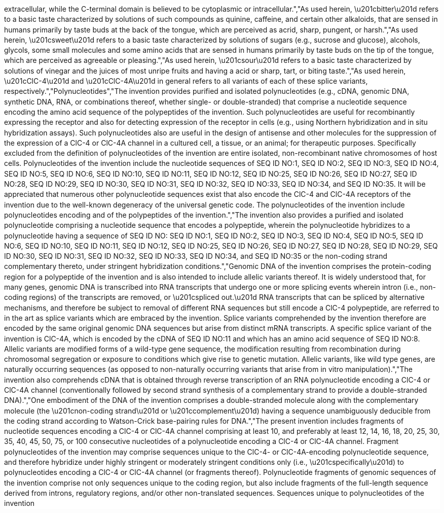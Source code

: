 extracellular, while the C-terminal domain is believed to be cytoplasmic or intracellular.","As used herein, \u201cbitter\u201d refers to a basic taste characterized by solutions of such compounds as quinine, caffeine, and certain other alkaloids, that are sensed in humans primarily by taste buds at the back of the tongue, which are perceived as acrid, sharp, pungent, or harsh.","As used herein, \u201csweet\u201d refers to a basic taste characterized by solutions of sugars (e.g., sucrose and glucose), alcohols, glycols, some small molecules and some amino acids that are sensed in humans primarily by taste buds on the tip of the tongue, which are perceived as agreeable or pleasing.","As used herein, \u201csour\u201d refers to a basic taste characterized by solutions of vinegar and the juices of most unripe fruits and having a acid or sharp, tart, or biting taste.","As used herein, \u201cClC-4\u201d and \u201cClC-4A\u201d in general refers to all variants of each of these splice variants, respectively.","Polynucleotides","The invention provides purified and isolated polynucleotides (e.g., cDNA, genomic DNA, synthetic DNA, RNA, or combinations thereof, whether single- or double-stranded) that comprise a nucleotide sequence encoding the amino acid sequence of the polypeptides of the invention. Such polynucleotides are useful for recombinantly expressing the receptor and also for detecting expression of the receptor in cells (e.g., using Northern hybridization and in situ hybridization assays). Such polynucleotides also are useful in the design of antisense and other molecules for the suppression of the expression of a ClC-4 or ClC-4A channel in a cultured cell, a tissue, or an animal; for therapeutic purposes. Specifically excluded from the definition of polynucleotides of the invention are entire isolated, non-recombinant native chromosomes of host cells. Polynucleotides of the invention include the nucleotide sequences of SEQ ID NO:1, SEQ ID NO:2, SEQ ID NO:3, SEQ ID NO:4, SEQ ID NO:5, SEQ ID NO:6, SEQ ID NO:10, SEQ ID NO:11, SEQ ID NO:12, SEQ ID NO:25, SEQ ID NO:26, SEQ ID NO:27, SEQ ID NO:28, SEQ ID NO:29, SEQ ID NO:30, SEQ ID NO:31, SEQ ID NO:32, SEQ ID NO:33, SEQ ID NO:34, and SEQ ID NO:35. It will be appreciated that numerous other polynucleotide sequences exist that also encode the ClC-4 and ClC-4A receptors of the invention due to the well-known degeneracy of the universal genetic code. The polynucleotides of the invention include polynucleotides encoding and of the polypeptides of the invention.","The invention also provides a purified and isolated polynucleotide comprising a nucleotide sequence that encodes a polypeptide, wherein the polynucleotide hybridizes to a polynucleotide having a sequence of SEQ ID NO: SEQ ID NO:1, SEQ ID NO:2, SEQ ID NO:3, SEQ ID NO:4, SEQ ID NO:5, SEQ ID NO:6, SEQ ID NO:10, SEQ ID NO:11, SEQ ID NO:12, SEQ ID NO:25, SEQ ID NO:26, SEQ ID NO:27, SEQ ID NO:28, SEQ ID NO:29, SEQ ID NO:30, SEQ ID NO:31, SEQ ID NO:32, SEQ ID NO:33, SEQ ID NO:34, and SEQ ID NO:35 or the non-coding strand complementary thereto, under stringent hybridization conditions.","Genomic DNA of the invention comprises the protein-coding region for a polypeptide of the invention and is also intended to include allelic variants thereof. It is widely understood that, for many genes, genomic DNA is transcribed into RNA transcripts that undergo one or more splicing events wherein intron (i.e., non-coding regions) of the transcripts are removed, or \u201cspliced out.\u201d RNA transcripts that can be spliced by alternative mechanisms, and therefore be subject to removal of different RNA sequences but still encode a ClC-4 polypeptide, are referred to in the art as splice variants which are embraced by the invention. Splice variants comprehended by the invention therefore are encoded by the same original genomic DNA sequences but arise from distinct mRNA transcripts. A specific splice variant of the invention is ClC-4A, which is encoded by the cDNA of SEQ ID NO:11 and which has an amino acid sequence of SEQ ID NO:8. Allelic variants are modified forms of a wild-type gene sequence, the modification resulting from recombination during chromosomal segregation or exposure to conditions which give rise to genetic mutation. Allelic variants, like wild type genes, are naturally occurring sequences (as opposed to non-naturally occurring variants that arise from in vitro manipulation).","The invention also comprehends cDNA that is obtained through reverse transcription of an RNA polynucleotide encoding a ClC-4 or ClC-4A channel (conventionally followed by second strand synthesis of a complementary strand to provide a double-stranded DNA).","One embodiment of the DNA of the invention comprises a double-stranded molecule along with the complementary molecule (the \u201cnon-coding strand\u201d or \u201ccomplement\u201d) having a sequence unambiguously deducible from the coding strand according to Watson-Crick base-pairing rules for DNA.","The present invention includes fragments of nucleotide sequences encoding a ClC-4 or ClC-4A channel comprising at least 10, and preferably at least 12, 14, 16, 18, 20, 25, 30, 35, 40, 45, 50, 75, or 100 consecutive nucleotides of a polynucleotide encoding a ClC-4 or ClC-4A channel. Fragment polynucleotides of the invention may comprise sequences unique to the ClC-4- or ClC-4A-encoding polynucleotide sequence, and therefore hybridize under highly stringent or moderately stringent conditions only (i.e., \u201cspecifically\u201d) to polynucleotides encoding a ClC-4 or ClC-4A channel (or fragments thereof). Polynucleotide fragments of genomic sequences of the invention comprise not only sequences unique to the coding region, but also include fragments of the full-length sequence derived from introns, regulatory regions, and\/or other non-translated sequences. Sequences unique to polynucleotides of the invention